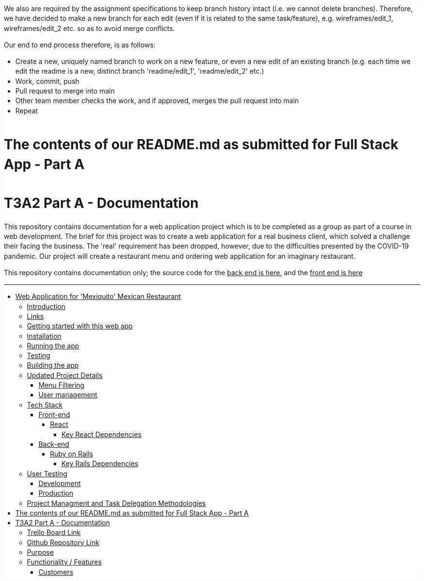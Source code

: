 We also are required by the assignment specifications to keep branch history intact (i.e. we cannot delete branches). Therefore, we have decided to make a new branch for each edit (even if it is related to the same task/feature), e.g. wireframes/edit_1, wireframes/edit_2 etc. so as to avoid merge conflicts.

Our end to end process therefore, is as follows:

- Create a new, uniquely named branch to work on a new feature, or even a new edit of an existing branch (e.g. each time we edit the readme is a new, distinct branch 'readme/edit_1', 'readme/edit_2' etc.)
- Work, commit, push
- Pull request to merge into main
- Other team member checks the work, and if approved, merges the pull request into main
- Repeat

# The contents of our README.md as submitted for Full Stack App - Part A

# T3A2 Part A - Documentation

This repository contains documentation for a web application project which is to be completed as a group as part of a course in web development.  The brief for this project was to create a web application for a real business client, which solved a challenge their facing the business.  The 'real' requirement has been dropped, however, due to the difficulties presented by the COVID-19 pandemic.  Our project will create a restaurant menu and ordering web application for an imaginary restaurant.

This repository contains documentation only; the source code for the [back end is here](https://github.com/korayleigh/t3a2-b-backend), and the [front end is here](https://github.com/korayleigh/t3a2-b-frontend)

---

- [Web Application for 'Mexiquito' Mexican Restaurant](#web-application-for-mexiquito-mexican-restaurant)
  - [Introduction](#introduction)
  - [Links](#links)
  - [Getting started with this web app](#getting-started-with-this-web-app)
  - [Installation](#installation)
  - [Running the app](#running-the-app)
  - [Testing](#testing)
  - [Building the app](#building-the-app)
  - [Updated Project Details](#updated-project-details)
    - [Menu Filtering](#menu-filtering)
    - [User management](#user-management)
  - [Tech Stack](#tech-stack)
    - [Front-end](#front-end)
      - [React](#react)
        - [Key React Dependencies](#key-react-dependencies)
    - [Back-end](#back-end)
      - [Ruby on Rails](#ruby-on-rails)
        - [Key Rails Dependencies](#key-rails-dependencies)
  - [User Testing](#user-testing)
    - [Development](#development)
    - [Production](#production)
  - [Project Managment and Task Delegation Methodologies](#project-managment-and-task-delegation-methodologies)
- [The contents of our README.md as submitted for Full Stack App - Part A](#the-contents-of-our-readmemd-as-submitted-for-full-stack-app---part-a)
- [T3A2 Part A - Documentation](#t3a2-part-a---documentation)
  - [Trello Board Link](#trello-board-link)
  - [Github Repository Link](#github-repository-link)
  - [Purpose](#purpose)
  - [Functionality / Features](#functionality--features)
    - [Customers](#customers)
